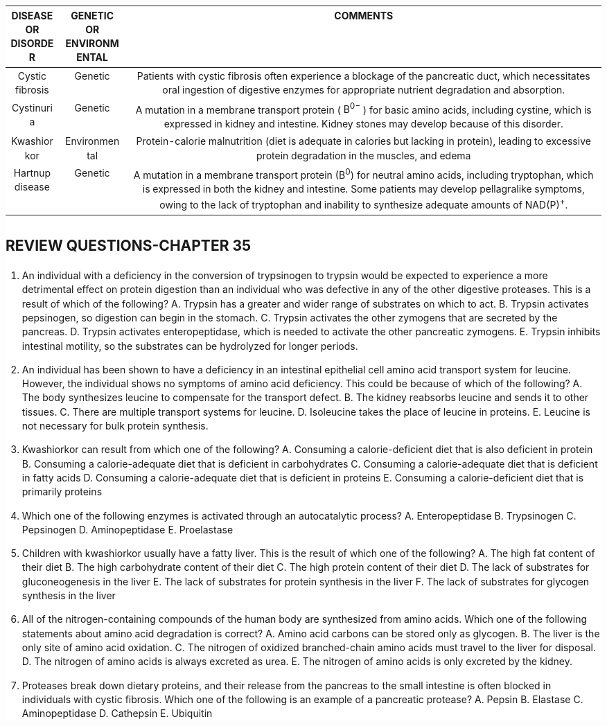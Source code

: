| DISEASE OR DISORDER | GENETIC OR ENVIRONMENTAL | COMMENTS |
| :--: | :--: | :--: |
| Cystic fibrosis | Genetic | Patients with cystic fibrosis often experience a blockage of the pancreatic duct, which necessitates oral ingestion of digestive enzymes for appropriate nutrient degradation and absorption. |
| Cystinuria | Genetic | A mutation in a membrane transport protein ( $\mathrm{B}^{0-}$ ) for basic amino acids, including cystine, which is expressed in kidney and intestine. Kidney stones may develop because of this disorder. |
| Kwashiorkor | Environmental | Protein-calorie malnutrition (diet is adequate in calories but lacking in protein), leading to excessive protein degradation in the muscles, and edema |
| Hartnup disease | Genetic | A mutation in a membrane transport protein $\left(\mathrm{B}^{0}\right)$ for neutral amino acids, including tryptophan, which is expressed in both the kidney and intestine. Some patients may develop pellagralike symptoms, owing to the lack of tryptophan and inability to synthesize adequate amounts of $\mathrm{NAD}(\mathrm{P})^{+}$. |

## REVIEW QUESTIONS-CHAPTER 35

1. An individual with a deficiency in the conversion of trypsinogen to trypsin would be expected to experience a more detrimental effect on protein digestion than an individual who was defective in any of the other digestive proteases. This is a result of which of the following?
A. Trypsin has a greater and wider range of substrates on which to act.
B. Trypsin activates pepsinogen, so digestion can begin in the stomach.
C. Trypsin activates the other zymogens that are secreted by the pancreas.
D. Trypsin activates enteropeptidase, which is needed to activate the other pancreatic zymogens.
E. Trypsin inhibits intestinal motility, so the substrates can be hydrolyzed for longer periods.
2. An individual has been shown to have a deficiency in an intestinal epithelial cell amino acid transport system for leucine. However, the individual shows no symptoms of amino acid deficiency. This could be because of which of the following?
A. The body synthesizes leucine to compensate for the transport defect.
B. The kidney reabsorbs leucine and sends it to other tissues.
C. There are multiple transport systems for leucine.
D. Isoleucine takes the place of leucine in proteins.
E. Leucine is not necessary for bulk protein synthesis.
3. Kwashiorkor can result from which one of the following?
A. Consuming a calorie-deficient diet that is also deficient in protein
B. Consuming a calorie-adequate diet that is deficient in carbohydrates
C. Consuming a calorie-adequate diet that is deficient in fatty acids
D. Consuming a calorie-adequate diet that is deficient in proteins
E. Consuming a calorie-deficient diet that is primarily proteins
4. Which one of the following enzymes is activated through an autocatalytic process?
A. Enteropeptidase
B. Trypsinogen
C. Pepsinogen
D. Aminopeptidase
E. Proelastase

5. Children with kwashiorkor usually have a fatty liver. This is the result of which one of the following?
A. The high fat content of their diet
B. The high carbohydrate content of their diet
C. The high protein content of their diet
D. The lack of substrates for gluconeogenesis in the liver
E. The lack of substrates for protein synthesis in the liver
F. The lack of substrates for glycogen synthesis in the liver
6. All of the nitrogen-containing compounds of the human body are synthesized from amino acids. Which one of the following statements about amino acid degradation is correct?
A. Amino acid carbons can be stored only as glycogen.
B. The liver is the only site of amino acid oxidation.
C. The nitrogen of oxidized branched-chain amino acids must travel to the liver for disposal.
D. The nitrogen of amino acids is always excreted as urea.
E. The nitrogen of amino acids is only excreted by the kidney.
7. Proteases break down dietary proteins, and their release from the pancreas to the small intestine is often blocked in individuals with cystic fibrosis. Which one of the following is an example of a pancreatic protease?
A. Pepsin
B. Elastase
C. Aminopeptidase
D. Cathepsin
E. Ubiquitin